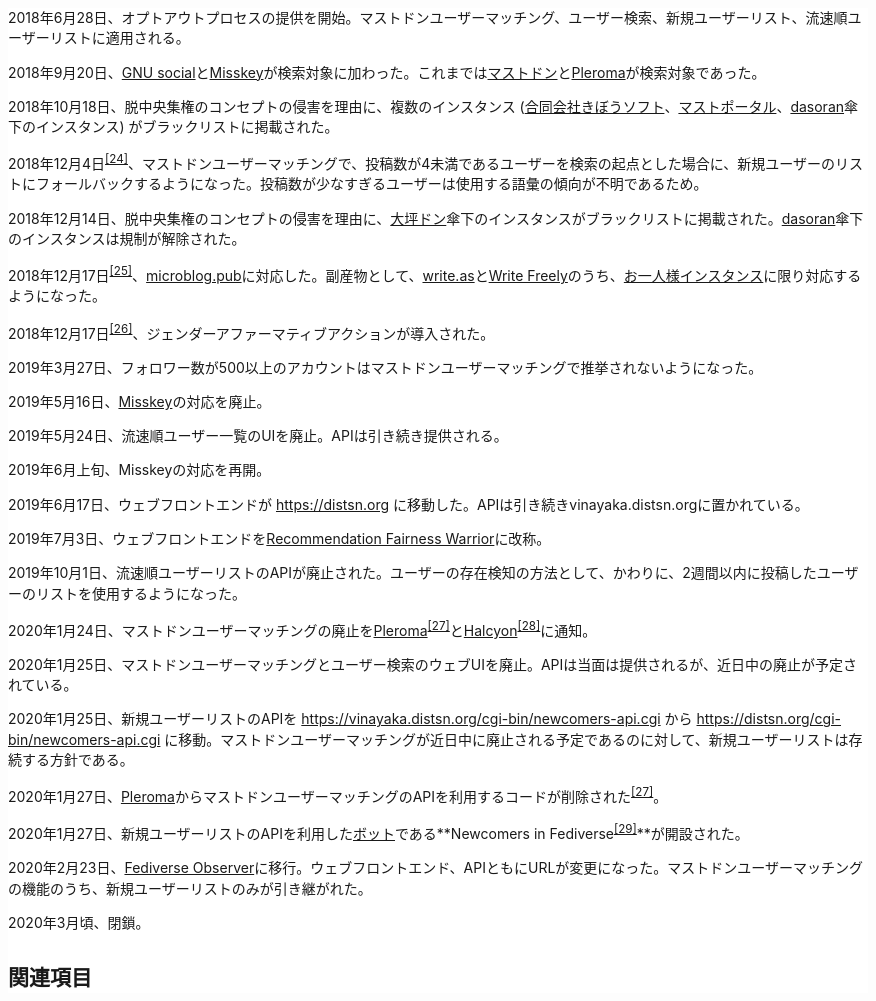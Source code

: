 2018年6月28日、オプトアウトプロセスの提供を開始。マストドンユーザーマッチング、ユーザー検索、新規ユーザーリスト、流速順ユーザーリストに適用される。

2018年9月20日、[GNU social](/GNU_social "GNU social")と[Misskey](/Misskey "Misskey")が検索対象に加わった。これまでは[マストドン](/Mastodon "Mastodon")と[Pleroma](/Pleroma "Pleroma")が検索対象であった。

2018年10月18日、脱中央集権のコンセプトの侵害を理由に、複数のインスタンス ([合同会社きぼうソフト](/%E5%90%88%E5%90%8C%E4%BC%9A%E7%A4%BE%E3%81%8D%E3%81%BC%E3%81%86%E3%82%BD%E3%83%95%E3%83%88 "合同会社きぼうソフト")、[マストポータル](/%E3%83%9E%E3%82%B9%E3%83%88%E3%83%9D%E3%83%BC%E3%82%BF%E3%83%AB "マストポータル")、[dasoran](/Dasoran "Dasoran")傘下のインスタンス) がブラックリストに掲載された。

2018年12月4日<sup>[\[24\]](#cite_note-24)</sup>、マストドンユーザーマッチングで、投稿数が4未満であるユーザーを検索の起点とした場合に、新規ユーザーのリストにフォールバックするようになった。投稿数が少なすぎるユーザーは使用する語彙の傾向が不明であるため。

2018年12月14日、脱中央集権のコンセプトの侵害を理由に、[大坪ドン](/%E5%A4%A7%E5%9D%AA%E3%83%89%E3%83%B3 "大坪ドン")傘下のインスタンスがブラックリストに掲載された。[dasoran](/Dasoran "Dasoran")傘下のインスタンスは規制が解除された。

2018年12月17日<sup>[\[25\]](#cite_note-25)</sup>、[microblog.pub](/Microblog.pub "Microblog.pub")に対応した。副産物として、[write.as](/Write.as "Write.as")と[Write Freely](/Write_Freely "Write Freely")のうち、[お一人様インスタンス](/%E3%81%8A%E4%B8%80%E4%BA%BA%E6%A7%98%E3%82%A4%E3%83%B3%E3%82%B9%E3%82%BF%E3%83%B3%E3%82%B9 "お一人様インスタンス")に限り対応するようになった。

2018年12月17日<sup>[\[26\]](#cite_note-26)</sup>、ジェンダーアファーマティブアクションが導入された。

2019年3月27日、フォロワー数が500以上のアカウントはマストドンユーザーマッチングで推挙されないようになった。

2019年5月16日、[Misskey](/Misskey "Misskey")の対応を廃止。

2019年5月24日、流速順ユーザー一覧のUIを廃止。APIは引き続き提供される。

2019年6月上旬、Misskeyの対応を再開。

2019年6月17日、ウェブフロントエンドが <a href="https://distsn.org" rel="nofollow">https://distsn.org</a> に移動した。APIは引き続きvinayaka.distsn.orgに置かれている。

2019年7月3日、ウェブフロントエンドを[Recommendation Fairness Warrior](/Recommendation_Fairness_Warrior "Recommendation Fairness Warrior")に改称。

2019年10月1日、流速順ユーザーリストのAPIが廃止された。ユーザーの存在検知の方法として、かわりに、2週間以内に投稿したユーザーのリストを使用するようになった。

2020年1月24日、マストドンユーザーマッチングの廃止を[Pleroma](/Pleroma "Pleroma")<sup>[\[27\]](#cite_note-pleroma-mr-2141-27)</sup>と[Halcyon](/Halcyon "Halcyon")<sup>[\[28\]](#cite_note-28)</sup>に通知。

2020年1月25日、マストドンユーザーマッチングとユーザー検索のウェブUIを廃止。APIは当面は提供されるが、近日中の廃止が予定されている。

2020年1月25日、新規ユーザーリストのAPIを https://vinayaka.distsn.org/cgi-bin/newcomers-api.cgi から <a href="https://distsn.org/cgi-bin/newcomers-api.cgi" rel="nofollow">https://distsn.org/cgi-bin/newcomers-api.cgi</a> に移動。マストドンユーザーマッチングが近日中に廃止される予定であるのに対して、新規ユーザーリストは存続する方針である。

2020年1月27日、[Pleroma](/Pleroma "Pleroma")からマストドンユーザーマッチングのAPIを利用するコードが削除された<sup>[\[27\]](#cite_note-pleroma-mr-2141-27)</sup>。

2020年1月27日、新規ユーザーリストのAPIを利用した[ボット](/Bot "Bot")である**Newcomers in Fediverse<sup>[\[29\]](#cite_note-29)</sup>**が開設された。

2020年2月23日、[Fediverse Observer](/Fediverse_Observer "Fediverse Observer")に移行。ウェブフロントエンド、APIともにURLが変更になった。マストドンユーザーマッチングの機能のうち、新規ユーザーリストのみが引き継がれた。

2020年3月頃、閉鎖。

## 関連項目
